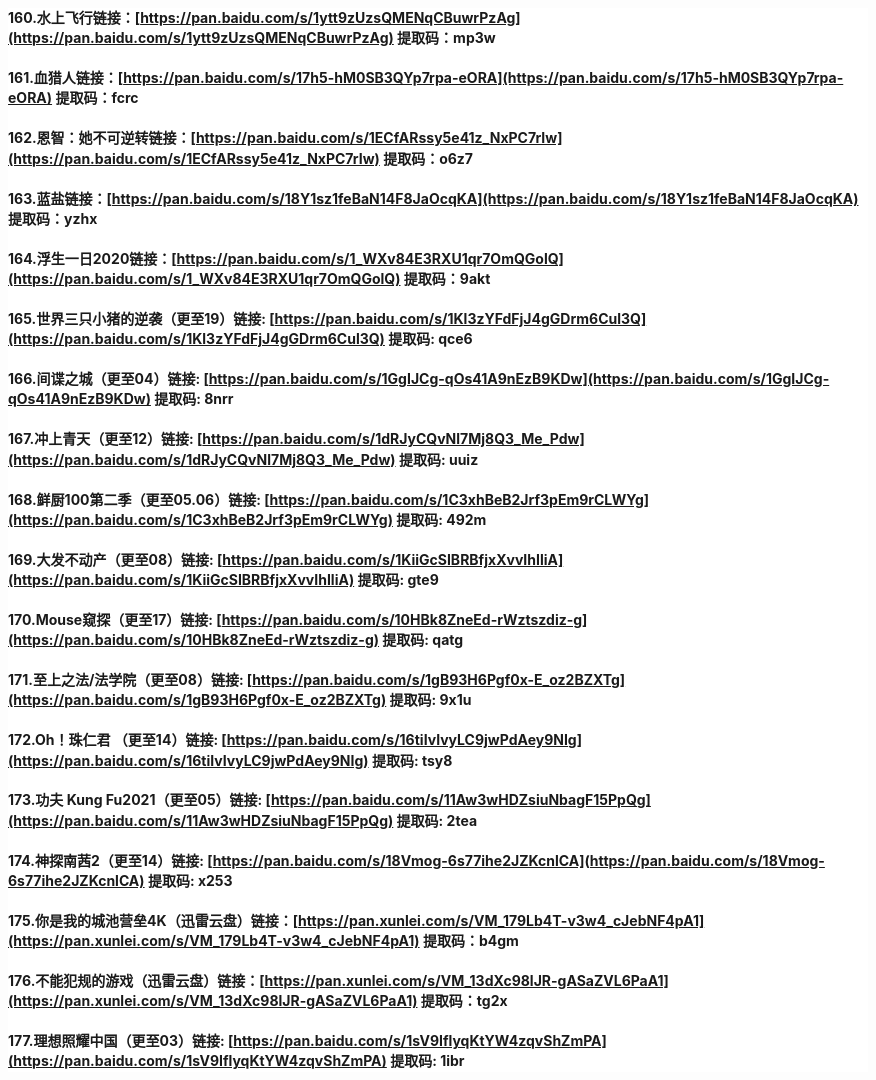 #### 160.水上飞行链接：[https://pan.baidu.com/s/1ytt9zUzsQMENqCBuwrPzAg](https://pan.baidu.com/s/1ytt9zUzsQMENqCBuwrPzAg)   提取码：mp3w
#### 161.血猎人链接：[https://pan.baidu.com/s/17h5-hM0SB3QYp7rpa-eORA](https://pan.baidu.com/s/17h5-hM0SB3QYp7rpa-eORA)   提取码：fcrc
#### 162.恩智：她不可逆转链接：[https://pan.baidu.com/s/1ECfARssy5e41z_NxPC7rIw](https://pan.baidu.com/s/1ECfARssy5e41z_NxPC7rIw)   提取码：o6z7
#### 163.蓝盐链接：[https://pan.baidu.com/s/18Y1sz1feBaN14F8JaOcqKA](https://pan.baidu.com/s/18Y1sz1feBaN14F8JaOcqKA)  提取码：yzhx
#### 164.浮生一日2020链接：[https://pan.baidu.com/s/1_WXv84E3RXU1qr7OmQGolQ](https://pan.baidu.com/s/1_WXv84E3RXU1qr7OmQGolQ)  提取码：9akt
#### 165.世界三只小猪的逆袭（更至19）链接: [https://pan.baidu.com/s/1Kl3zYFdFjJ4gGDrm6Cul3Q](https://pan.baidu.com/s/1Kl3zYFdFjJ4gGDrm6Cul3Q)   提取码: qce6
#### 166.间谍之城（更至04）链接: [https://pan.baidu.com/s/1GgIJCg-qOs41A9nEzB9KDw](https://pan.baidu.com/s/1GgIJCg-qOs41A9nEzB9KDw)   提取码: 8nrr
#### 167.冲上青天（更至12）链接: [https://pan.baidu.com/s/1dRJyCQvNl7Mj8Q3_Me_Pdw](https://pan.baidu.com/s/1dRJyCQvNl7Mj8Q3_Me_Pdw)   提取码: uuiz
#### 168.鲜厨100第二季（更至05.06）链接: [https://pan.baidu.com/s/1C3xhBeB2Jrf3pEm9rCLWYg](https://pan.baidu.com/s/1C3xhBeB2Jrf3pEm9rCLWYg)   提取码: 492m
#### 169.大发不动产（更至08）链接: [https://pan.baidu.com/s/1KiiGcSIBRBfjxXvvIhIliA](https://pan.baidu.com/s/1KiiGcSIBRBfjxXvvIhIliA)   提取码: gte9
#### 170.Mouse窥探（更至17）链接: [https://pan.baidu.com/s/10HBk8ZneEd-rWztszdiz-g](https://pan.baidu.com/s/10HBk8ZneEd-rWztszdiz-g)   提取码: qatg
#### 171.至上之法/法学院（更至08）链接: [https://pan.baidu.com/s/1gB93H6Pgf0x-E_oz2BZXTg](https://pan.baidu.com/s/1gB93H6Pgf0x-E_oz2BZXTg)   提取码: 9x1u
#### 172.Oh！珠仁君 （更至14）链接: [https://pan.baidu.com/s/16tiIvIvyLC9jwPdAey9NIg](https://pan.baidu.com/s/16tiIvIvyLC9jwPdAey9NIg)   提取码: tsy8
#### 173.功夫 Kung Fu2021（更至05）链接: [https://pan.baidu.com/s/11Aw3wHDZsiuNbagF15PpQg](https://pan.baidu.com/s/11Aw3wHDZsiuNbagF15PpQg)   提取码: 2tea
#### 174.神探南茜2（更至14）链接: [https://pan.baidu.com/s/18Vmog-6s77ihe2JZKcnlCA](https://pan.baidu.com/s/18Vmog-6s77ihe2JZKcnlCA)   提取码: x253
#### 175.你是我的城池营垒4K（迅雷云盘）链接：[https://pan.xunlei.com/s/VM_179Lb4T-v3w4_cJebNF4pA1](https://pan.xunlei.com/s/VM_179Lb4T-v3w4_cJebNF4pA1)  提取码：b4gm
#### 176.不能犯规的游戏（迅雷云盘）链接：[https://pan.xunlei.com/s/VM_13dXc98lJR-gASaZVL6PaA1](https://pan.xunlei.com/s/VM_13dXc98lJR-gASaZVL6PaA1)  提取码：tg2x
#### 177.理想照耀中国（更至03）链接: [https://pan.baidu.com/s/1sV9IflyqKtYW4zqvShZmPA](https://pan.baidu.com/s/1sV9IflyqKtYW4zqvShZmPA)   提取码: 1ibr